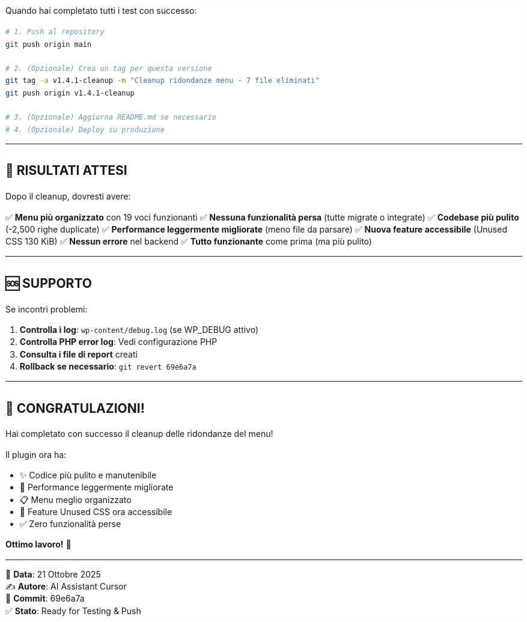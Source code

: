 Quando hai completato tutti i test con successo:

```bash
# 1. Push al repository
git push origin main

# 2. (Opzionale) Crea un tag per questa versione
git tag -a v1.4.1-cleanup -m "Cleanup ridondanze menu - 7 file eliminati"
git push origin v1.4.1-cleanup

# 3. (Opzionale) Aggiorna README.md se necessario
# 4. (Opzionale) Deploy su produzione
```

---

## 🎯 RISULTATI ATTESI

Dopo il cleanup, dovresti avere:

✅ **Menu più organizzato** con 19 voci funzionanti
✅ **Nessuna funzionalità persa** (tutte migrate o integrate)
✅ **Codebase più pulito** (-2,500 righe duplicate)
✅ **Performance leggermente migliorate** (meno file da parsare)
✅ **Nuova feature accessibile** (Unused CSS 130 KiB)
✅ **Nessun errore** nel backend
✅ **Tutto funzionante** come prima (ma più pulito)

---

## 🆘 SUPPORTO

Se incontri problemi:

1. **Controlla i log**: `wp-content/debug.log` (se WP_DEBUG attivo)
2. **Controlla PHP error log**: Vedi configurazione PHP
3. **Consulta i file di report** creati
4. **Rollback se necessario**: `git revert 69e6a7a`

---

## 🎉 CONGRATULAZIONI!

Hai completato con successo il cleanup delle ridondanze del menu!

Il plugin ora ha:
- ✨ Codice più pulito e manutenibile
- 🚀 Performance leggermente migliorate
- 📋 Menu meglio organizzato
- 🎨 Feature Unused CSS ora accessibile
- ✅ Zero funzionalità perse

**Ottimo lavoro!** 🎊

---

📅 **Data**: 21 Ottobre 2025  
✍️ **Autore**: AI Assistant Cursor  
🔖 **Commit**: 69e6a7a  
✅ **Stato**: Ready for Testing & Push

